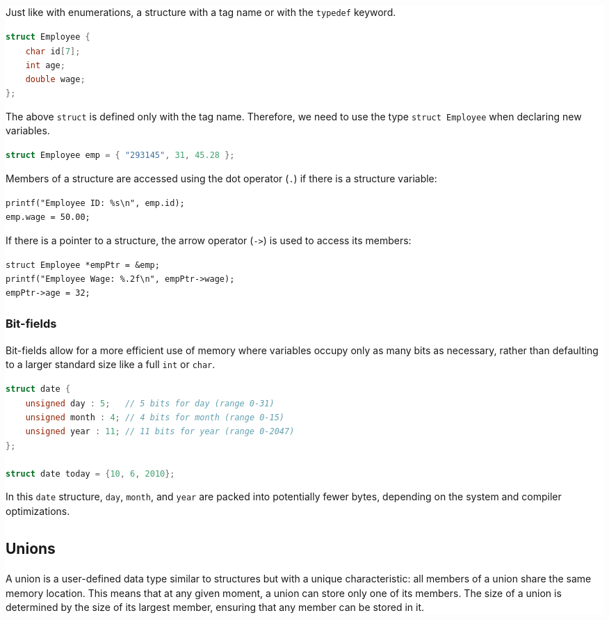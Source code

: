 Just like with enumerations, a structure with a tag name or
with the `typedef` keyword.

```cpp
struct Employee {
    char id[7];
    int age;
    double wage;
};
```

The above `struct` is defined only with the tag name. Therefore, we need to
use the type `struct Employee` when declaring new variables.

```cpp
struct Employee emp = { "293145", 31, 45.28 };
```

Members of a structure are accessed using the dot operator (`.`) if there is
a structure variable:

```{cpp}
printf("Employee ID: %s\n", emp.id);
emp.wage = 50.00;
```

If there is a pointer to a structure, the arrow operator (`->`) is used to
access its members:

```{cpp}
struct Employee *empPtr = &emp;
printf("Employee Wage: %.2f\n", empPtr->wage);
empPtr->age = 32;
```

### Bit-fields

Bit-fields allow for a more efficient use of memory where variables occupy only
as many bits as necessary, rather than defaulting to a larger standard size
like a full `int` or `char`.

```cpp
struct date {
    unsigned day : 5;   // 5 bits for day (range 0-31)
    unsigned month : 4; // 4 bits for month (range 0-15)
    unsigned year : 11; // 11 bits for year (range 0-2047)
};

struct date today = {10, 6, 2010};
```

In this `date` structure, `day`, `month`, and `year` are packed into
potentially fewer bytes, depending on the system and compiler optimizations.

## Unions

A union is a user-defined data type similar to structures but with a unique
characteristic: all members of a union share the same memory location. This
means that at any given moment, a union can store only one of its members. The
size of a union is determined by the size of its largest member, ensuring that
any member can be stored in it.
